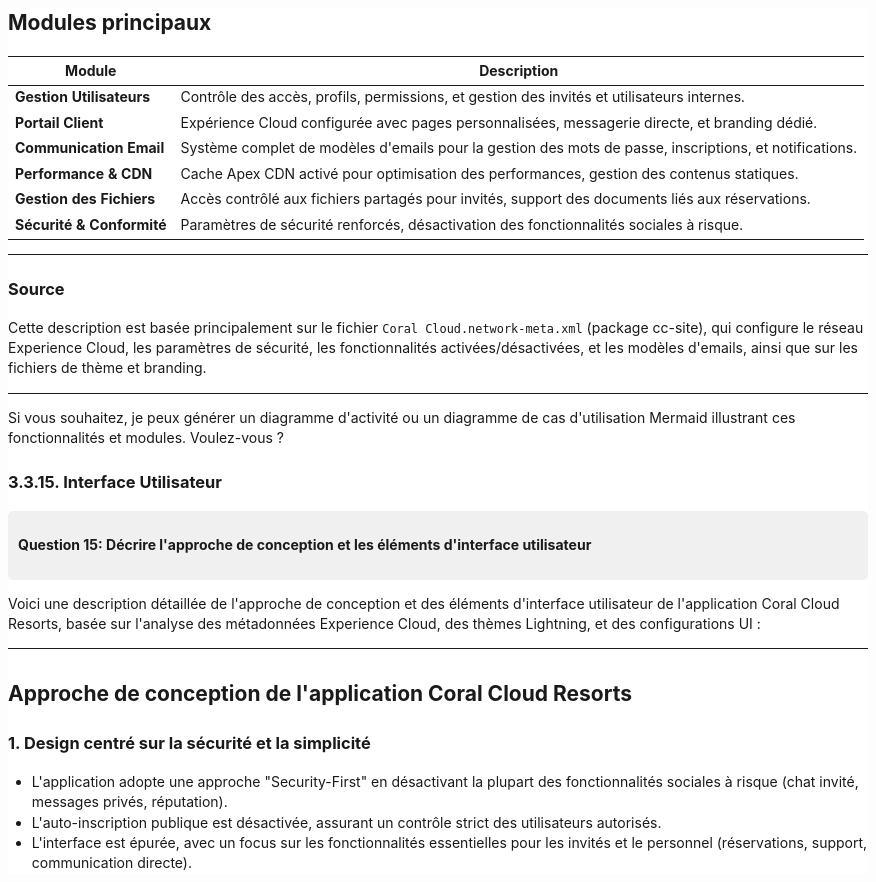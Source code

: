 
## Modules principaux

| Module                      | Description                                                                                      |
|-----------------------------|------------------------------------------------------------------------------------------------|
| **Gestion Utilisateurs**    | Contrôle des accès, profils, permissions, et gestion des invités et utilisateurs internes.      |
| **Portail Client**          | Expérience Cloud configurée avec pages personnalisées, messagerie directe, et branding dédié.  |
| **Communication Email**     | Système complet de modèles d'emails pour la gestion des mots de passe, inscriptions, et notifications. |
| **Performance & CDN**       | Cache Apex CDN activé pour optimisation des performances, gestion des contenus statiques.       |
| **Gestion des Fichiers**    | Accès contrôlé aux fichiers partagés pour invités, support des documents liés aux réservations. |
| **Sécurité & Conformité**   | Paramètres de sécurité renforcés, désactivation des fonctionnalités sociales à risque.          |

---

### Source
Cette description est basée principalement sur le fichier `Coral Cloud.network-meta.xml` (package cc-site), qui configure le réseau Experience Cloud, les paramètres de sécurité, les fonctionnalités activées/désactivées, et les modèles d'emails, ainsi que sur les fichiers de thème et branding.

---

Si vous souhaitez, je peux générer un diagramme d'activité ou un diagramme de cas d'utilisation Mermaid illustrant ces fonctionnalités et modules. Voulez-vous ?


### 3.3.15. Interface Utilisateur

<div style='background-color: #f0f0f0; padding: 10px; border-radius: 5px;'>

**Question 15: Décrire l'approche de conception et les éléments d'interface utilisateur**

</div>

Voici une description détaillée de l'approche de conception et des éléments d'interface utilisateur de l'application Coral Cloud Resorts, basée sur l'analyse des métadonnées Experience Cloud, des thèmes Lightning, et des configurations UI :

---

## Approche de conception de l'application Coral Cloud Resorts

### 1. Design centré sur la sécurité et la simplicité
- L'application adopte une approche "Security-First" en désactivant la plupart des fonctionnalités sociales à risque (chat invité, messages privés, réputation).
- L'auto-inscription publique est désactivée, assurant un contrôle strict des utilisateurs autorisés.
- L'interface est épurée, avec un focus sur les fonctionnalités essentielles pour les invités et le personnel (réservations, support, communication directe).
